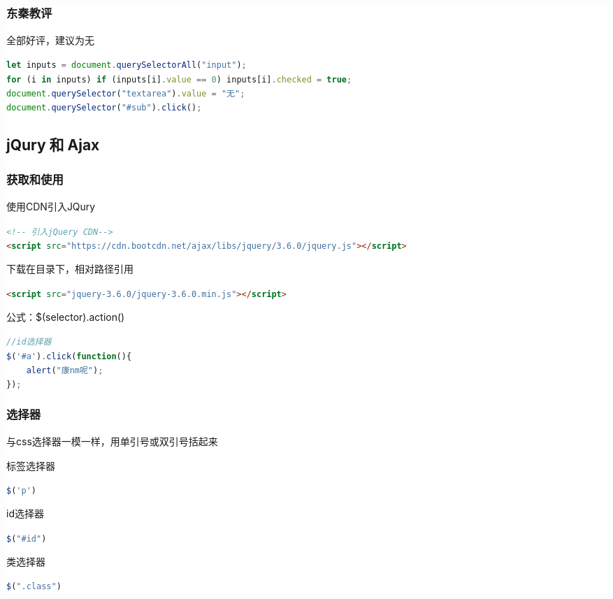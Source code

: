 ### 东秦教评

全部好评，建议为无

```javascript
let inputs = document.querySelectorAll("input"); 
for (i in inputs) if (inputs[i].value == 0) inputs[i].checked = true; 
document.querySelector("textarea").value = "无"; 
document.querySelector("#sub").click();
```

## jQury 和 Ajax

### 获取和使用

使用CDN引入JQury

~~~html
<!-- 引入jQuery CDN-->
<script src="https://cdn.bootcdn.net/ajax/libs/jquery/3.6.0/jquery.js"></script>
~~~

下载在目录下，相对路径引用

~~~html
<script src="jquery-3.6.0/jquery-3.6.0.min.js"></script>
~~~

公式：$(selector).action()

~~~js
//id选择器
$('#a').click(function(){
    alert("康nm呢");
});
~~~

### 选择器

与css选择器一模一样，用单引号或双引号括起来

标签选择器

~~~js
$('p')
~~~

id选择器

~~~js
$("#id")
~~~

类选择器

~~~js
$(".class")
~~~
